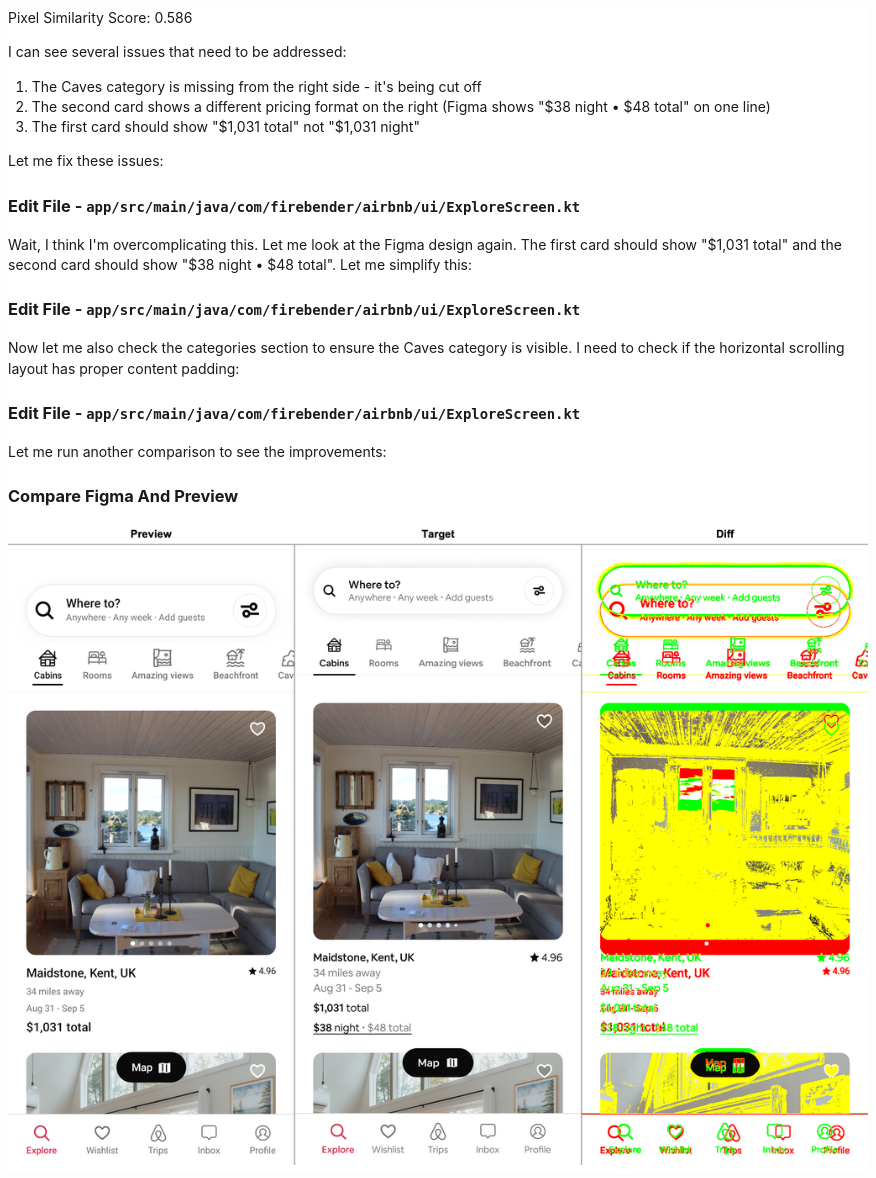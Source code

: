 Pixel Similarity Score: 0.586


I can see several issues that need to be addressed:

1. The Caves category is missing from the right side - it's being cut off
2. The second card shows a different pricing format on the right (Figma shows "$38 night • $48 total" on one line)
3. The first card should show "$1,031 total" not "$1,031 night"

Let me fix these issues:

### Edit File - `app/src/main/java/com/firebender/airbnb/ui/ExploreScreen.kt`

Wait, I think I'm overcomplicating this. Let me look at the Figma design again. The first card should show "$1,031 total" and the second card should show "$38 night • $48 total". Let me simplify this:

### Edit File - `app/src/main/java/com/firebender/airbnb/ui/ExploreScreen.kt`

Now let me also check the categories section to ensure the Caves category is visible. I need to check if the horizontal scrolling layout has proper content padding:

### Edit File - `app/src/main/java/com/firebender/airbnb/ui/ExploreScreen.kt`

Let me run another comparison to see the improvements:

### Compare Figma And Preview

![Comparison](result_11_images/31_comparison.png)
